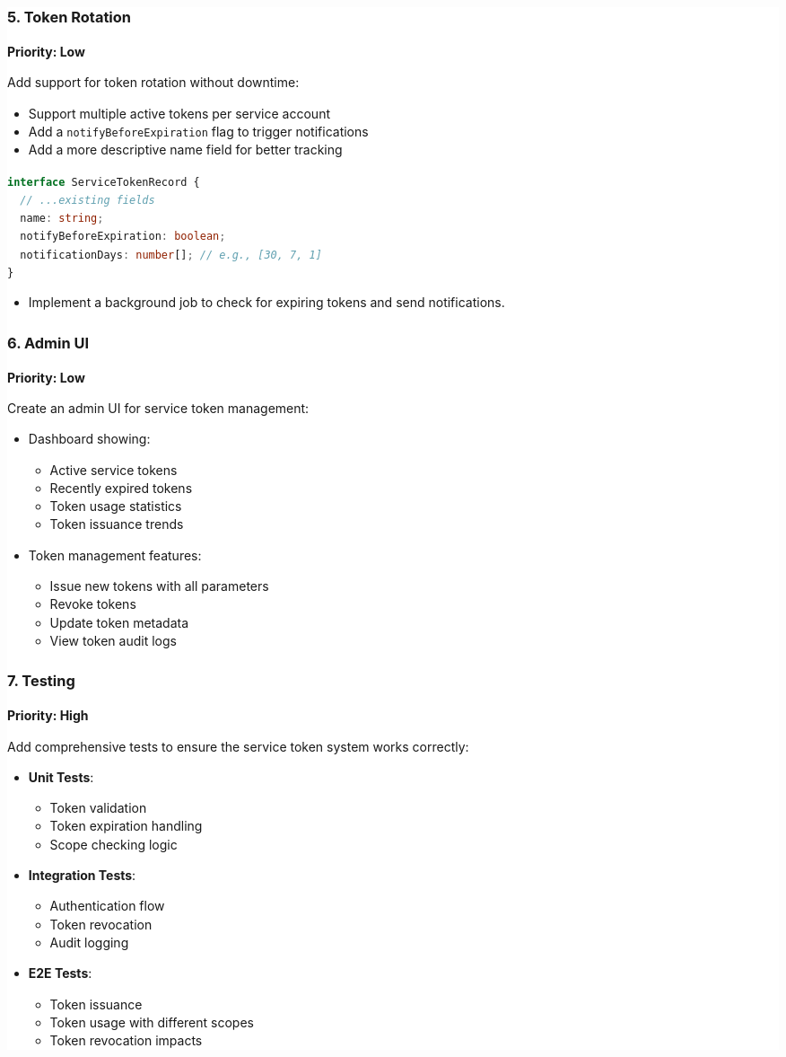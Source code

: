 ### 5. Token Rotation

**Priority: Low**

Add support for token rotation without downtime:

- Support multiple active tokens per service account
- Add a `notifyBeforeExpiration` flag to trigger notifications
- Add a more descriptive name field for better tracking

```typescript
interface ServiceTokenRecord {
  // ...existing fields
  name: string;
  notifyBeforeExpiration: boolean;
  notificationDays: number[]; // e.g., [30, 7, 1]
}
```

- Implement a background job to check for expiring tokens and send notifications.

### 6. Admin UI

**Priority: Low**

Create an admin UI for service token management:

- Dashboard showing:
  - Active service tokens
  - Recently expired tokens
  - Token usage statistics
  - Token issuance trends

- Token management features:
  - Issue new tokens with all parameters
  - Revoke tokens
  - Update token metadata
  - View token audit logs

### 7. Testing

**Priority: High**

Add comprehensive tests to ensure the service token system works correctly:

- **Unit Tests**:
  - Token validation
  - Token expiration handling
  - Scope checking logic

- **Integration Tests**:
  - Authentication flow
  - Token revocation
  - Audit logging

- **E2E Tests**:
  - Token issuance
  - Token usage with different scopes
  - Token revocation impacts
